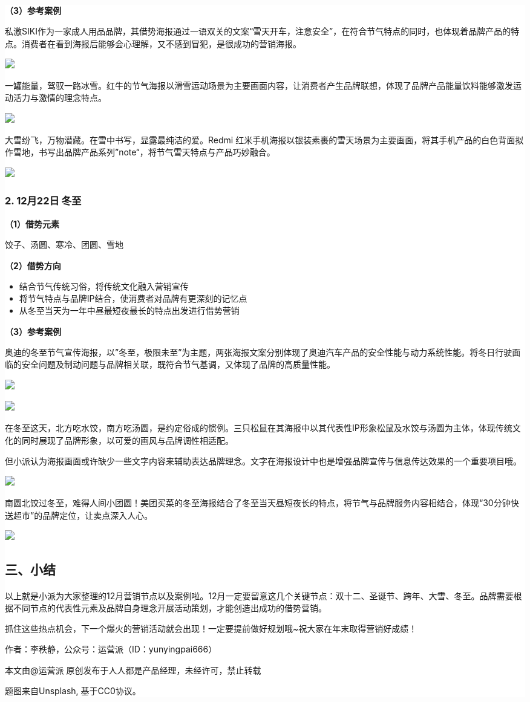 **（3）参考案例**

私激SIKI作为一家成人用品品牌，其借势海报通过一语双关的文案“雪天开车，注意安全”，在符合节气特点的同时，也体现着品牌产品的特点。消费者在看到海报后能够会心理解，又不感到冒犯，是很成功的营销海报。

![](https://image.yunyingpai.com/wp/2023/11/eiZUvujggs0Pc1ZgByrj.png)

一罐能量，驾驭一路冰雪。红牛的节气海报以滑雪运动场景为主要画面内容，让消费者产生品牌联想，体现了品牌产品能量饮料能够激发运动活力与激情的理念特点。

![](https://image.yunyingpai.com/wp/2023/11/4JA1YfzcyE7FTcBDLw4w.png)

大雪纷飞，万物潜藏。在雪中书写，显露最纯洁的爱。Redmi 红米手机海报以银装素裹的雪天场景为主要画面，将其手机产品的白色背面拟作雪地，书写出品牌产品系列”note“，将节气雪天特点与产品巧妙融合。

![](https://image.yunyingpai.com/wp/2023/11/4Mb7oGxUX9QcJtcHWtHX.png)

### 2\. 12月22日 冬至

**（1）借势元素**

饺子、汤圆、寒冷、团圆、雪地

**（2）借势方向**

*   结合节气传统习俗，将传统文化融入营销宣传
*   将节气特点与品牌IP结合，使消费者对品牌有更深刻的记忆点
*   从冬至当天为一年中昼最短夜最长的特点出发进行借势营销

**（3）参考案例**

奥迪的冬至节气宣传海报，以”冬至，极限未至”为主题，两张海报文案分别体现了奥迪汽车产品的安全性能与动力系统性能。将冬日行驶面临的安全问题及制动问题与品牌相关联，既符合节气基调，又体现了品牌的高质量性能。

![](https://image.yunyingpai.com/wp/2023/11/QBP51NH8zWnlTJkVpFel.png)

![](https://image.yunyingpai.com/wp/2023/11/wUgthZ8AvXpZjy8rFCxc.png)

在冬至这天，北方吃水饺，南方吃汤圆，是约定俗成的惯例。三只松鼠在其海报中以其代表性IP形象松鼠及水饺与汤圆为主体，体现传统文化的同时展现了品牌形象，以可爱的画风与品牌调性相适配。

但小派认为海报画面或许缺少一些文字内容来辅助表达品牌理念。文字在海报设计中也是增强品牌宣传与信息传达效果的一个重要项目哦。

![](https://image.yunyingpai.com/wp/2023/11/wEuwj8nz8Fp9oi2flyui.png)

南圆北饺过冬至，难得人间小团圆！美团买菜的冬至海报结合了冬至当天昼短夜长的特点，将节气与品牌服务内容相结合，体现“30分钟快送超市”的品牌定位，让卖点深入人心。

![](https://image.yunyingpai.com/wp/2023/11/iErUm0RZob8qT1y5GY0c.png)

## **三、小结**

以上就是小派为大家整理的12月营销节点以及案例啦。12月一定要留意这几个关键节点：双十二、圣诞节、跨年、大雪、冬至。品牌需要根据不同节点的代表性元素及品牌自身理念开展活动策划，才能创造出成功的借势营销。

抓住这些热点机会，下一个爆火的营销活动就会出现！一定要提前做好规划哦~祝大家在年末取得营销好成绩！

作者：李秩静，公众号：运营派（ID：yunyingpai666）

本文由@运营派 原创发布于人人都是产品经理，未经许可，禁止转载

题图来自Unsplash, 基于CC0协议。
